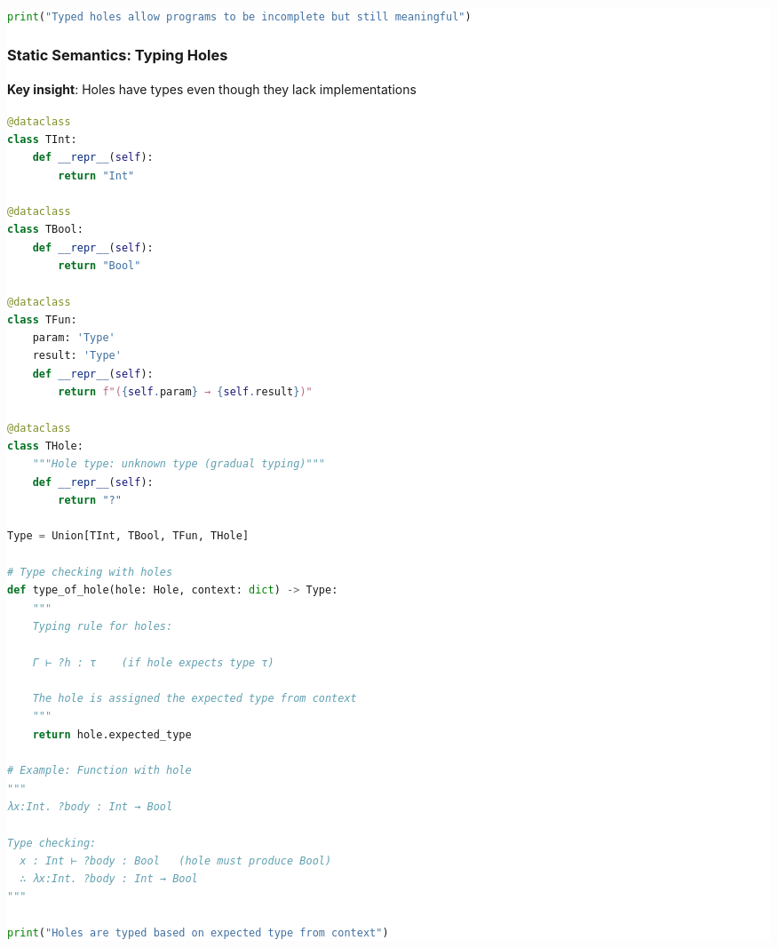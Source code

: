 ```python
print("Typed holes allow programs to be incomplete but still meaningful")
```

### Static Semantics: Typing Holes

**Key insight**: Holes have types even though they lack implementations

```python
@dataclass
class TInt:
    def __repr__(self):
        return "Int"

@dataclass
class TBool:
    def __repr__(self):
        return "Bool"

@dataclass
class TFun:
    param: 'Type'
    result: 'Type'
    def __repr__(self):
        return f"({self.param} → {self.result})"

@dataclass
class THole:
    """Hole type: unknown type (gradual typing)"""
    def __repr__(self):
        return "?"

Type = Union[TInt, TBool, TFun, THole]

# Type checking with holes
def type_of_hole(hole: Hole, context: dict) -> Type:
    """
    Typing rule for holes:

    Γ ⊢ ?h : τ    (if hole expects type τ)

    The hole is assigned the expected type from context
    """
    return hole.expected_type

# Example: Function with hole
"""
λx:Int. ?body : Int → Bool

Type checking:
  x : Int ⊢ ?body : Bool   (hole must produce Bool)
  ∴ λx:Int. ?body : Int → Bool
"""

print("Holes are typed based on expected type from context")
```
